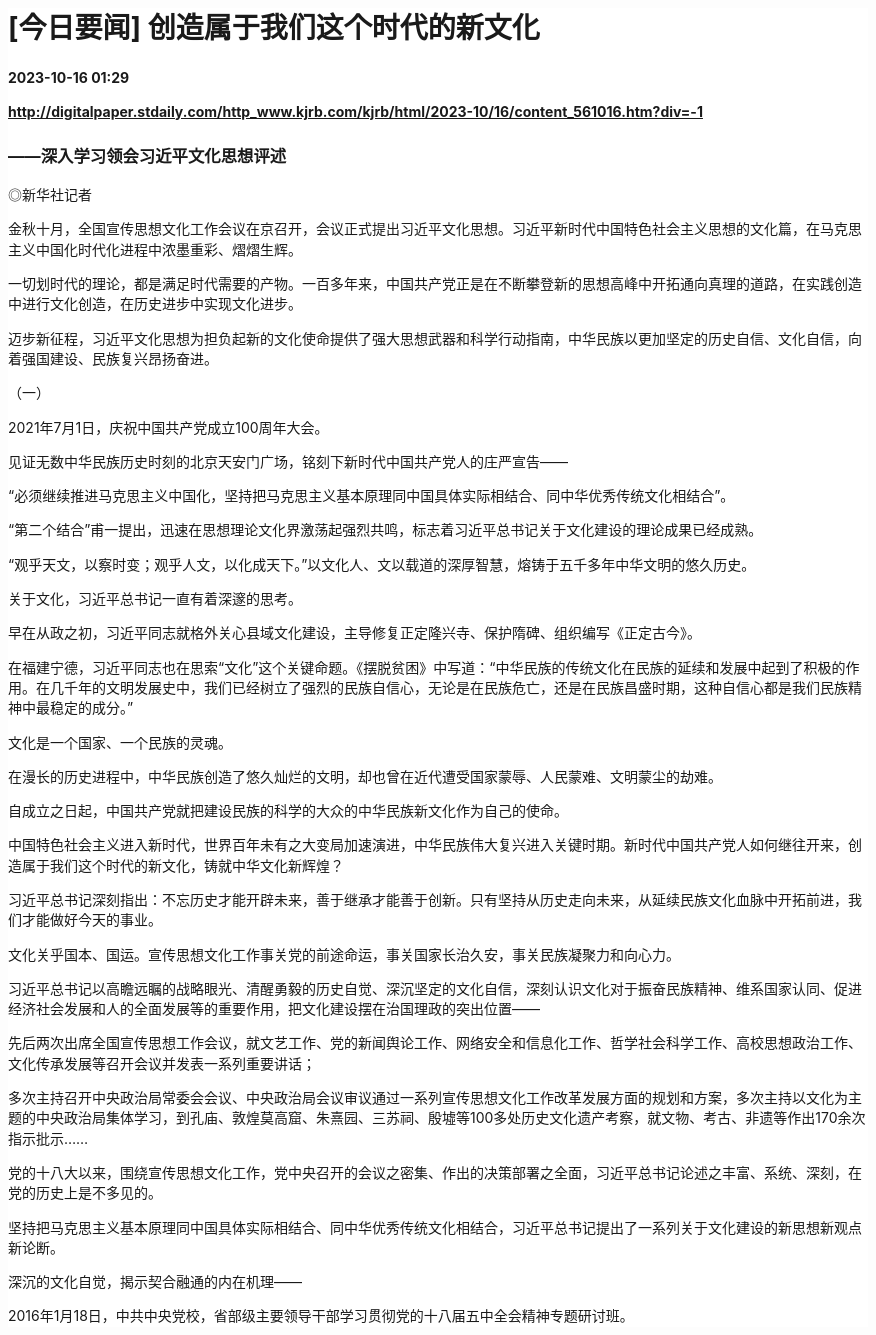 # [今日要闻] 创造属于我们这个时代的新文化

**2023-10-16 01:29**

**http://digitalpaper.stdaily.com/http_www.kjrb.com/kjrb/html/2023-10/16/content_561016.htm?div=-1**

### ——深入学习领会习近平文化思想评述

 ◎新华社记者

 金秋十月，全国宣传思想文化工作会议在京召开，会议正式提出习近平文化思想。习近平新时代中国特色社会主义思想的文化篇，在马克思主义中国化时代化进程中浓墨重彩、熠熠生辉。

 一切划时代的理论，都是满足时代需要的产物。一百多年来，中国共产党正是在不断攀登新的思想高峰中开拓通向真理的道路，在实践创造中进行文化创造，在历史进步中实现文化进步。

 迈步新征程，习近平文化思想为担负起新的文化使命提供了强大思想武器和科学行动指南，中华民族以更加坚定的历史自信、文化自信，向着强国建设、民族复兴昂扬奋进。

 （一）

 2021年7月1日，庆祝中国共产党成立100周年大会。

 见证无数中华民族历史时刻的北京天安门广场，铭刻下新时代中国共产党人的庄严宣告——

 “必须继续推进马克思主义中国化，坚持把马克思主义基本原理同中国具体实际相结合、同中华优秀传统文化相结合”。

 “第二个结合”甫一提出，迅速在思想理论文化界激荡起强烈共鸣，标志着习近平总书记关于文化建设的理论成果已经成熟。

 “观乎天文，以察时变；观乎人文，以化成天下。”以文化人、文以载道的深厚智慧，熔铸于五千多年中华文明的悠久历史。

 关于文化，习近平总书记一直有着深邃的思考。

 早在从政之初，习近平同志就格外关心县域文化建设，主导修复正定隆兴寺、保护隋碑、组织编写《正定古今》。

 在福建宁德，习近平同志也在思索“文化”这个关键命题。《摆脱贫困》中写道：“中华民族的传统文化在民族的延续和发展中起到了积极的作用。在几千年的文明发展史中，我们已经树立了强烈的民族自信心，无论是在民族危亡，还是在民族昌盛时期，这种自信心都是我们民族精神中最稳定的成分。”

 文化是一个国家、一个民族的灵魂。

 在漫长的历史进程中，中华民族创造了悠久灿烂的文明，却也曾在近代遭受国家蒙辱、人民蒙难、文明蒙尘的劫难。

 自成立之日起，中国共产党就把建设民族的科学的大众的中华民族新文化作为自己的使命。

 中国特色社会主义进入新时代，世界百年未有之大变局加速演进，中华民族伟大复兴进入关键时期。新时代中国共产党人如何继往开来，创造属于我们这个时代的新文化，铸就中华文化新辉煌？

 习近平总书记深刻指出：不忘历史才能开辟未来，善于继承才能善于创新。只有坚持从历史走向未来，从延续民族文化血脉中开拓前进，我们才能做好今天的事业。

 文化关乎国本、国运。宣传思想文化工作事关党的前途命运，事关国家长治久安，事关民族凝聚力和向心力。

 习近平总书记以高瞻远瞩的战略眼光、清醒勇毅的历史自觉、深沉坚定的文化自信，深刻认识文化对于振奋民族精神、维系国家认同、促进经济社会发展和人的全面发展等的重要作用，把文化建设摆在治国理政的突出位置——

 先后两次出席全国宣传思想工作会议，就文艺工作、党的新闻舆论工作、网络安全和信息化工作、哲学社会科学工作、高校思想政治工作、文化传承发展等召开会议并发表一系列重要讲话；

 多次主持召开中央政治局常委会会议、中央政治局会议审议通过一系列宣传思想文化工作改革发展方面的规划和方案，多次主持以文化为主题的中央政治局集体学习，到孔庙、敦煌莫高窟、朱熹园、三苏祠、殷墟等100多处历史文化遗产考察，就文物、考古、非遗等作出170余次指示批示……

 党的十八大以来，围绕宣传思想文化工作，党中央召开的会议之密集、作出的决策部署之全面，习近平总书记论述之丰富、系统、深刻，在党的历史上是不多见的。

 坚持把马克思主义基本原理同中国具体实际相结合、同中华优秀传统文化相结合，习近平总书记提出了一系列关于文化建设的新思想新观点新论断。

 深沉的文化自觉，揭示契合融通的内在机理——

 2016年1月18日，中共中央党校，省部级主要领导干部学习贯彻党的十八届五中全会精神专题研讨班。
